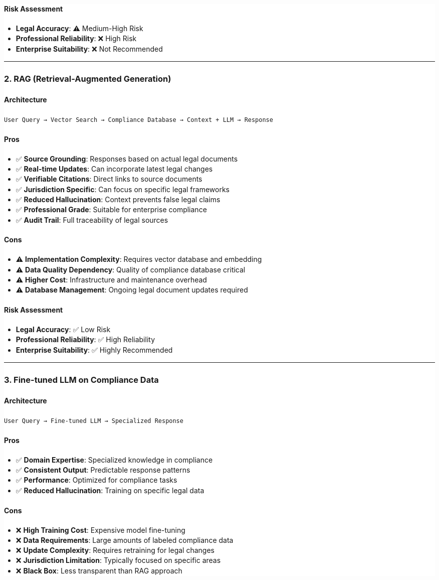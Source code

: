 #### **Risk Assessment**
- **Legal Accuracy**: ⚠️ Medium-High Risk
- **Professional Reliability**: ❌ High Risk
- **Enterprise Suitability**: ❌ Not Recommended

---

### **2. RAG (Retrieval-Augmented Generation)**

#### **Architecture**
```
User Query → Vector Search → Compliance Database → Context + LLM → Response
```

#### **Pros**
- ✅ **Source Grounding**: Responses based on actual legal documents
- ✅ **Real-time Updates**: Can incorporate latest legal changes
- ✅ **Verifiable Citations**: Direct links to source documents
- ✅ **Jurisdiction Specific**: Can focus on specific legal frameworks
- ✅ **Reduced Hallucination**: Context prevents false legal claims
- ✅ **Professional Grade**: Suitable for enterprise compliance
- ✅ **Audit Trail**: Full traceability of legal sources

#### **Cons**
- ⚠️ **Implementation Complexity**: Requires vector database and embedding
- ⚠️ **Data Quality Dependency**: Quality of compliance database critical
- ⚠️ **Higher Cost**: Infrastructure and maintenance overhead
- ⚠️ **Database Management**: Ongoing legal document updates required

#### **Risk Assessment**
- **Legal Accuracy**: ✅ Low Risk
- **Professional Reliability**: ✅ High Reliability
- **Enterprise Suitability**: ✅ Highly Recommended

---

### **3. Fine-tuned LLM on Compliance Data**

#### **Architecture**
```
User Query → Fine-tuned LLM → Specialized Response
```

#### **Pros**
- ✅ **Domain Expertise**: Specialized knowledge in compliance
- ✅ **Consistent Output**: Predictable response patterns
- ✅ **Performance**: Optimized for compliance tasks
- ✅ **Reduced Hallucination**: Training on specific legal data

#### **Cons**
- ❌ **High Training Cost**: Expensive model fine-tuning
- ❌ **Data Requirements**: Large amounts of labeled compliance data
- ❌ **Update Complexity**: Requires retraining for legal changes
- ❌ **Jurisdiction Limitation**: Typically focused on specific areas
- ❌ **Black Box**: Less transparent than RAG approach
